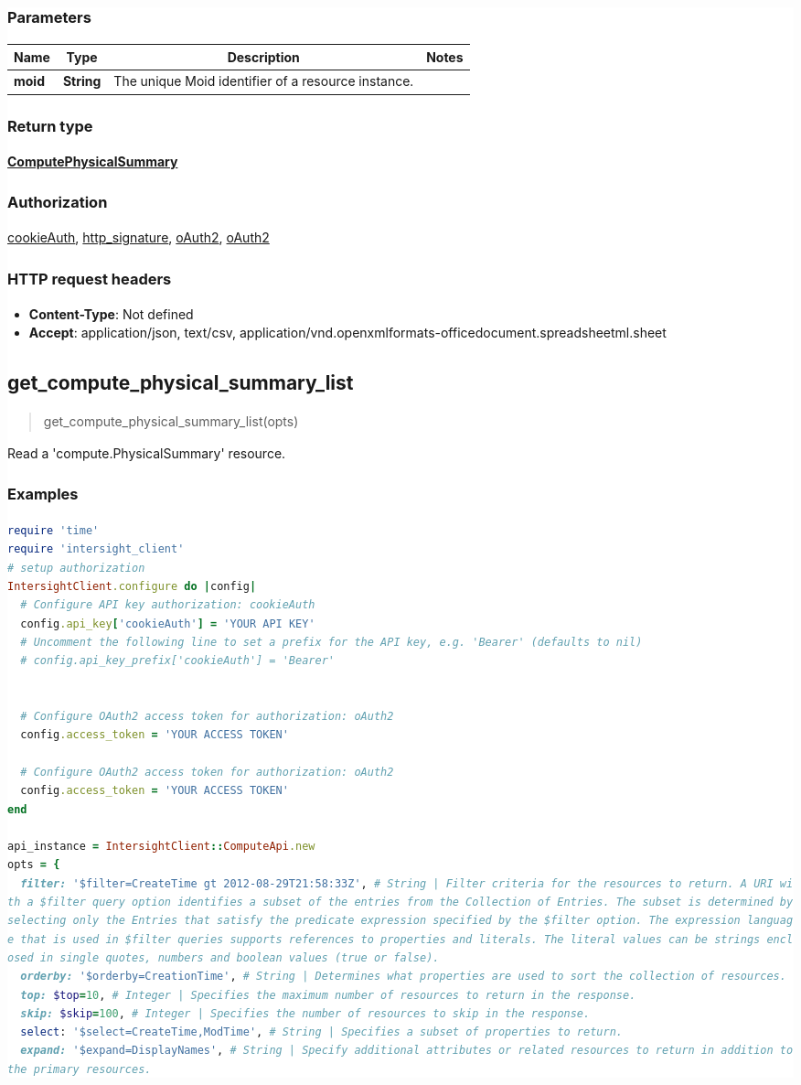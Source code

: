 ### Parameters

| Name | Type | Description | Notes |
| ---- | ---- | ----------- | ----- |
| **moid** | **String** | The unique Moid identifier of a resource instance. |  |

### Return type

[**ComputePhysicalSummary**](ComputePhysicalSummary.md)

### Authorization

[cookieAuth](../README.md#cookieAuth), [http_signature](../README.md#http_signature), [oAuth2](../README.md#oAuth2), [oAuth2](../README.md#oAuth2)

### HTTP request headers

- **Content-Type**: Not defined
- **Accept**: application/json, text/csv, application/vnd.openxmlformats-officedocument.spreadsheetml.sheet


## get_compute_physical_summary_list

> <ComputePhysicalSummaryResponse> get_compute_physical_summary_list(opts)

Read a 'compute.PhysicalSummary' resource.

### Examples

```ruby
require 'time'
require 'intersight_client'
# setup authorization
IntersightClient.configure do |config|
  # Configure API key authorization: cookieAuth
  config.api_key['cookieAuth'] = 'YOUR API KEY'
  # Uncomment the following line to set a prefix for the API key, e.g. 'Bearer' (defaults to nil)
  # config.api_key_prefix['cookieAuth'] = 'Bearer'


  # Configure OAuth2 access token for authorization: oAuth2
  config.access_token = 'YOUR ACCESS TOKEN'

  # Configure OAuth2 access token for authorization: oAuth2
  config.access_token = 'YOUR ACCESS TOKEN'
end

api_instance = IntersightClient::ComputeApi.new
opts = {
  filter: '$filter=CreateTime gt 2012-08-29T21:58:33Z', # String | Filter criteria for the resources to return. A URI with a $filter query option identifies a subset of the entries from the Collection of Entries. The subset is determined by selecting only the Entries that satisfy the predicate expression specified by the $filter option. The expression language that is used in $filter queries supports references to properties and literals. The literal values can be strings enclosed in single quotes, numbers and boolean values (true or false).
  orderby: '$orderby=CreationTime', # String | Determines what properties are used to sort the collection of resources.
  top: $top=10, # Integer | Specifies the maximum number of resources to return in the response.
  skip: $skip=100, # Integer | Specifies the number of resources to skip in the response.
  select: '$select=CreateTime,ModTime', # String | Specifies a subset of properties to return.
  expand: '$expand=DisplayNames', # String | Specify additional attributes or related resources to return in addition to the primary resources.
```
